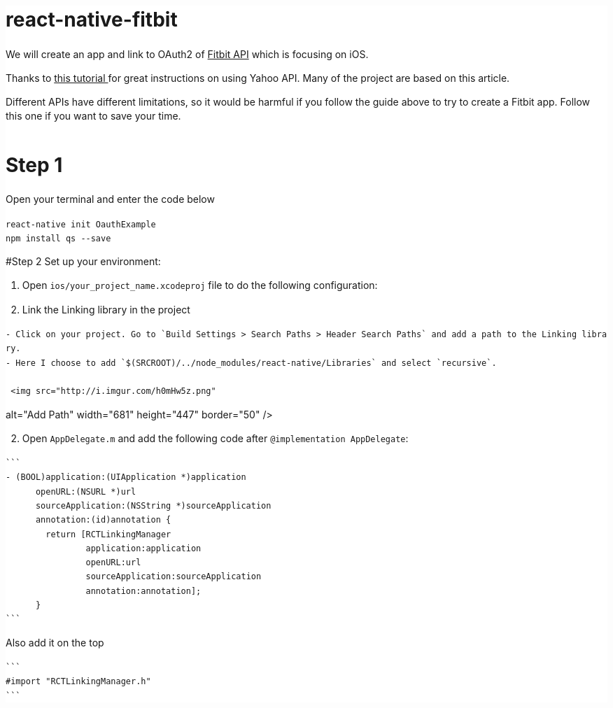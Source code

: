 # react-native-fitbit

We will create an app and link to OAuth2 of <a href="https://dev.fitbit.com/docs/" title="Title">Fitbit API</a> which is focusing on iOS.

Thanks to <a href="https://github.com/pyliaorachel/yahoo-oauth2-react-native/tree/tutorial" title="Title">this tutorial </a> for great instructions on using Yahoo API. Many of the project are based on this article.

Different APIs have different limitations, so it would be harmful if you follow the guide above to try to create a Fitbit app. Follow this one if you want to save your time.

# Step 1
Open your terminal and enter the code below

```
react-native init OauthExample
npm install qs --save
```

#Step 2
Set up your environment:

1. Open `ios/your_project_name.xcodeproj` file to do the following configuration:

  1. Link the Linking library in the project
  
    - Click on your project. Go to `Build Settings > Search Paths > Header Search Paths` and add a path to the Linking library.
    - Here I choose to add `$(SRCROOT)/../node_modules/react-native/Libraries` and select `recursive`.

     <img src="http://i.imgur.com/h0mHw5z.png" 
alt="Add Path" width="681" height="447" border="50" />

  2. Open `AppDelegate.m` and add the following code after `@implementation AppDelegate`:
  
    ```
    - (BOOL)application:(UIApplication *)application
          openURL:(NSURL *)url
          sourceApplication:(NSString *)sourceApplication
          annotation:(id)annotation {
            return [RCTLinkingManager
                    application:application
                    openURL:url
                    sourceApplication:sourceApplication
                    annotation:annotation];
          }
    ```
   Also add it on the top
    
    ```
    #import "RCTLinkingManager.h"
    ```
    
